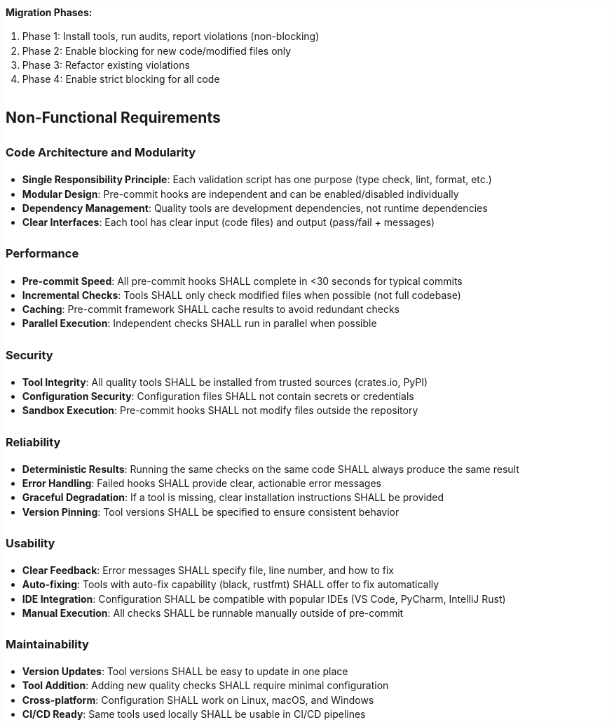 **Migration Phases:**
1. Phase 1: Install tools, run audits, report violations (non-blocking)
2. Phase 2: Enable blocking for new code/modified files only
3. Phase 3: Refactor existing violations
4. Phase 4: Enable strict blocking for all code

## Non-Functional Requirements

### Code Architecture and Modularity
- **Single Responsibility Principle**: Each validation script has one purpose (type check, lint, format, etc.)
- **Modular Design**: Pre-commit hooks are independent and can be enabled/disabled individually
- **Dependency Management**: Quality tools are development dependencies, not runtime dependencies
- **Clear Interfaces**: Each tool has clear input (code files) and output (pass/fail + messages)

### Performance
- **Pre-commit Speed**: All pre-commit hooks SHALL complete in <30 seconds for typical commits
- **Incremental Checks**: Tools SHALL only check modified files when possible (not full codebase)
- **Caching**: Pre-commit framework SHALL cache results to avoid redundant checks
- **Parallel Execution**: Independent checks SHALL run in parallel when possible

### Security
- **Tool Integrity**: All quality tools SHALL be installed from trusted sources (crates.io, PyPI)
- **Configuration Security**: Configuration files SHALL not contain secrets or credentials
- **Sandbox Execution**: Pre-commit hooks SHALL not modify files outside the repository

### Reliability
- **Deterministic Results**: Running the same checks on the same code SHALL always produce the same result
- **Error Handling**: Failed hooks SHALL provide clear, actionable error messages
- **Graceful Degradation**: If a tool is missing, clear installation instructions SHALL be provided
- **Version Pinning**: Tool versions SHALL be specified to ensure consistent behavior

### Usability
- **Clear Feedback**: Error messages SHALL specify file, line number, and how to fix
- **Auto-fixing**: Tools with auto-fix capability (black, rustfmt) SHALL offer to fix automatically
- **IDE Integration**: Configuration SHALL be compatible with popular IDEs (VS Code, PyCharm, IntelliJ Rust)
- **Manual Execution**: All checks SHALL be runnable manually outside of pre-commit

### Maintainability
- **Version Updates**: Tool versions SHALL be easy to update in one place
- **Tool Addition**: Adding new quality checks SHALL require minimal configuration
- **Cross-platform**: Configuration SHALL work on Linux, macOS, and Windows
- **CI/CD Ready**: Same tools used locally SHALL be usable in CI/CD pipelines
